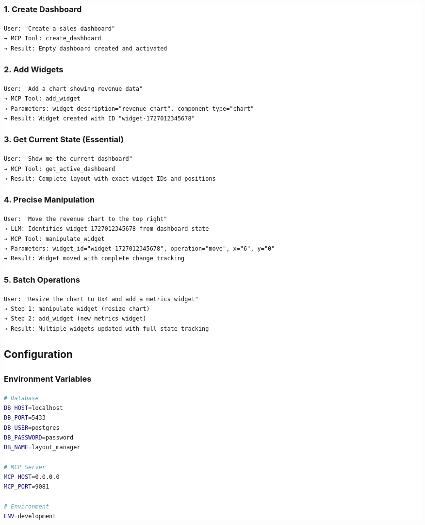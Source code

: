 ### 1. Create Dashboard
```
User: "Create a sales dashboard"
→ MCP Tool: create_dashboard
→ Result: Empty dashboard created and activated
```

### 2. Add Widgets
```
User: "Add a chart showing revenue data"
→ MCP Tool: add_widget
→ Parameters: widget_description="revenue chart", component_type="chart"
→ Result: Widget created with ID "widget-1727012345678"
```

### 3. Get Current State (Essential)
```
User: "Show me the current dashboard"
→ MCP Tool: get_active_dashboard
→ Result: Complete layout with exact widget IDs and positions
```

### 4. Precise Manipulation
```
User: "Move the revenue chart to the top right"
→ LLM: Identifies widget-1727012345678 from dashboard state
→ MCP Tool: manipulate_widget
→ Parameters: widget_id="widget-1727012345678", operation="move", x="6", y="0"
→ Result: Widget moved with complete change tracking
```

### 5. Batch Operations
```
User: "Resize the chart to 8x4 and add a metrics widget"
→ Step 1: manipulate_widget (resize chart)
→ Step 2: add_widget (new metrics widget)
→ Result: Multiple widgets updated with full state tracking
```

## Configuration

### Environment Variables

```bash
# Database
DB_HOST=localhost
DB_PORT=5433
DB_USER=postgres
DB_PASSWORD=password
DB_NAME=layout_manager

# MCP Server
MCP_HOST=0.0.0.0
MCP_PORT=9081

# Environment
ENV=development
```
